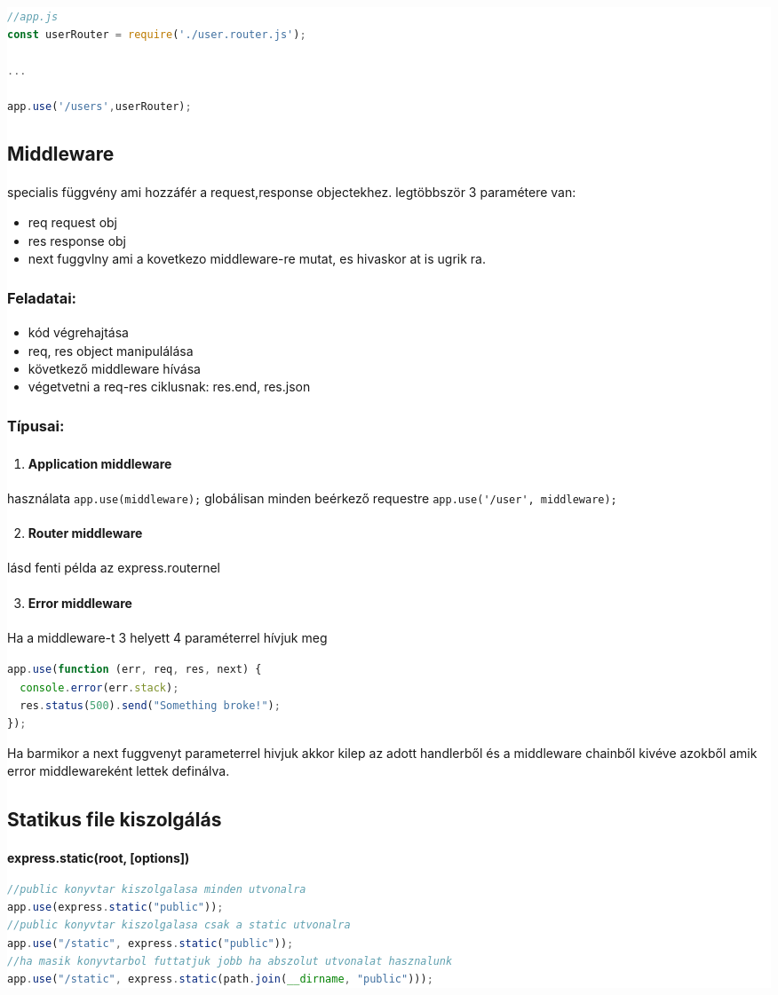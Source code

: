 ```javascript
//app.js
const userRouter = require('./user.router.js');

...

app.use('/users',userRouter);
```

## Middleware

specialis függvény ami hozzáfér a request,response objectekhez.
legtöbbször 3 paramétere van:

- req request obj
- res response obj
- next fuggvlny ami a kovetkezo middleware-re mutat, es hivaskor at is ugrik ra.

### Feladatai:

- kód végrehajtása
- req, res object manipulálása
- következő middleware hívása
- végetvetni a req-res ciklusnak: res.end, res.json

### Típusai:

1. #### Application middleware

használata
`app.use(middleware);` globálisan minden beérkező requestre
`app.use('/user', middleware);`

2. #### Router middleware

lásd fenti példa az express.routernel

3. #### Error middleware

Ha a middleware-t 3 helyett 4 paraméterrel hívjuk meg

```javascript
app.use(function (err, req, res, next) {
  console.error(err.stack);
  res.status(500).send("Something broke!");
});
```

Ha barmikor a next fuggvenyt parameterrel hivjuk akkor kilep az adott handlerből és a middleware chainből kivéve azokből amik error middlewareként lettek definálva.

## Statikus file kiszolgálás

**express.static(root, [options])**

```javascript
//public konyvtar kiszolgalasa minden utvonalra
app.use(express.static("public"));
//public konyvtar kiszolgalasa csak a static utvonalra
app.use("/static", express.static("public"));
//ha masik konyvtarbol futtatjuk jobb ha abszolut utvonalat hasznalunk
app.use("/static", express.static(path.join(__dirname, "public")));
```
